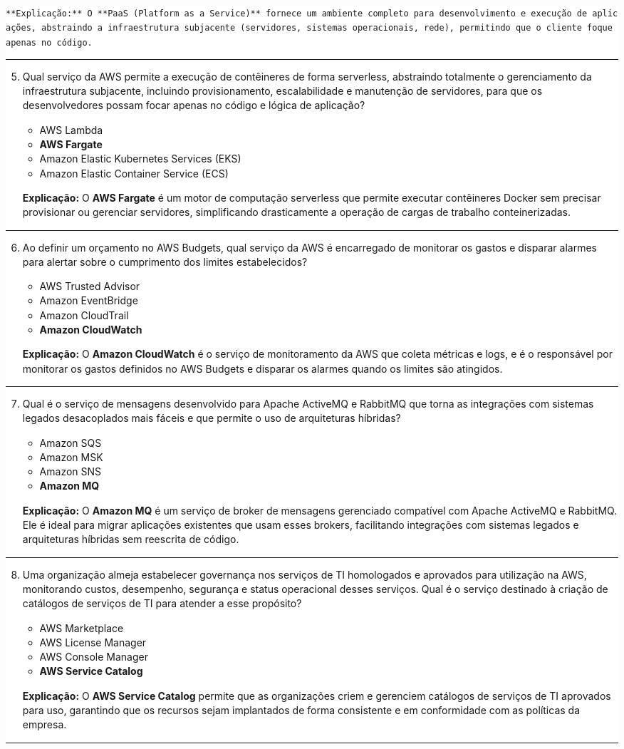     **Explicação:** O **PaaS (Platform as a Service)** fornece um ambiente completo para desenvolvimento e execução de aplicações, abstraindo a infraestrutura subjacente (servidores, sistemas operacionais, rede), permitindo que o cliente foque apenas no código.

---

5.  Qual serviço da AWS permite a execução de contêineres de forma serverless, abstraindo totalmente o gerenciamento da infraestrutura subjacente, incluindo provisionamento, escalabilidade e manutenção de servidores, para que os desenvolvedores possam focar apenas no código e lógica de aplicação?
    * AWS Lambda
    * **AWS Fargate**
    * Amazon Elastic Kubernetes Services (EKS)
    * Amazon Elastic Container Service (ECS)

    **Explicação:** O **AWS Fargate** é um motor de computação serverless que permite executar contêineres Docker sem precisar provisionar ou gerenciar servidores, simplificando drasticamente a operação de cargas de trabalho conteinerizadas.

---

6.  Ao definir um orçamento no AWS Budgets, qual serviço da AWS é encarregado de monitorar os gastos e disparar alarmes para alertar sobre o cumprimento dos limites estabelecidos?
    * AWS Trusted Advisor
    * Amazon EventBridge
    * Amazon CloudTrail
    * **Amazon CloudWatch**

    **Explicação:** O **Amazon CloudWatch** é o serviço de monitoramento da AWS que coleta métricas e logs, e é o responsável por monitorar os gastos definidos no AWS Budgets e disparar os alarmes quando os limites são atingidos.

---

7.  Qual é o serviço de mensagens desenvolvido para Apache ActiveMQ e RabbitMQ que torna as integrações com sistemas legados desacoplados mais fáceis e que permite o uso de arquiteturas híbridas?
    * Amazon SQS
    * Amazon MSK
    * Amazon SNS
    * **Amazon MQ**

    **Explicação:** O **Amazon MQ** é um serviço de broker de mensagens gerenciado compatível com Apache ActiveMQ e RabbitMQ. Ele é ideal para migrar aplicações existentes que usam esses brokers, facilitando integrações com sistemas legados e arquiteturas híbridas sem reescrita de código.

---

8.  Uma organização almeja estabelecer governança nos serviços de TI homologados e aprovados para utilização na AWS, monitorando custos, desempenho, segurança e status operacional desses serviços. Qual é o serviço destinado à criação de catálogos de serviços de TI para atender a esse propósito?
    * AWS Marketplace
    * AWS License Manager
    * AWS Console Manager
    * **AWS Service Catalog**

    **Explicação:** O **AWS Service Catalog** permite que as organizações criem e gerenciem catálogos de serviços de TI aprovados para uso, garantindo que os recursos sejam implantados de forma consistente e em conformidade com as políticas da empresa.

---